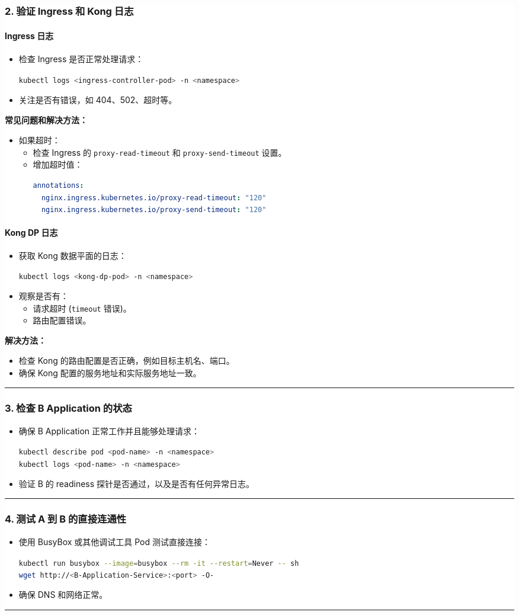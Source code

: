### 2. **验证 Ingress 和 Kong 日志**

#### **Ingress 日志**
   - 检查 Ingress 是否正常处理请求：
     ```bash
     kubectl logs <ingress-controller-pod> -n <namespace>
     ```
   - 关注是否有错误，如 404、502、超时等。

   **常见问题和解决方法：**
   - 如果超时：
     - 检查 Ingress 的 `proxy-read-timeout` 和 `proxy-send-timeout` 设置。
     - 增加超时值：
       ```yaml
       annotations:
         nginx.ingress.kubernetes.io/proxy-read-timeout: "120"
         nginx.ingress.kubernetes.io/proxy-send-timeout: "120"
       ```

#### **Kong DP 日志**
   - 获取 Kong 数据平面的日志：
     ```bash
     kubectl logs <kong-dp-pod> -n <namespace>
     ```
   - 观察是否有：
     - 请求超时 (`timeout` 错误)。
     - 路由配置错误。

   **解决方法：**
   - 检查 Kong 的路由配置是否正确，例如目标主机名、端口。
   - 确保 Kong 配置的服务地址和实际服务地址一致。

---

### 3. **检查 B Application 的状态**
   - 确保 B Application 正常工作并且能够处理请求：
     ```bash
     kubectl describe pod <pod-name> -n <namespace>
     kubectl logs <pod-name> -n <namespace>
     ```
   - 验证 B 的 readiness 探针是否通过，以及是否有任何异常日志。

---

### 4. **测试 A 到 B 的直接连通性**
   - 使用 BusyBox 或其他调试工具 Pod 测试直接连接：
     ```bash
     kubectl run busybox --image=busybox --rm -it --restart=Never -- sh
     wget http://<B-Application-Service>:<port> -O-
     ```
   - 确保 DNS 和网络正常。

---